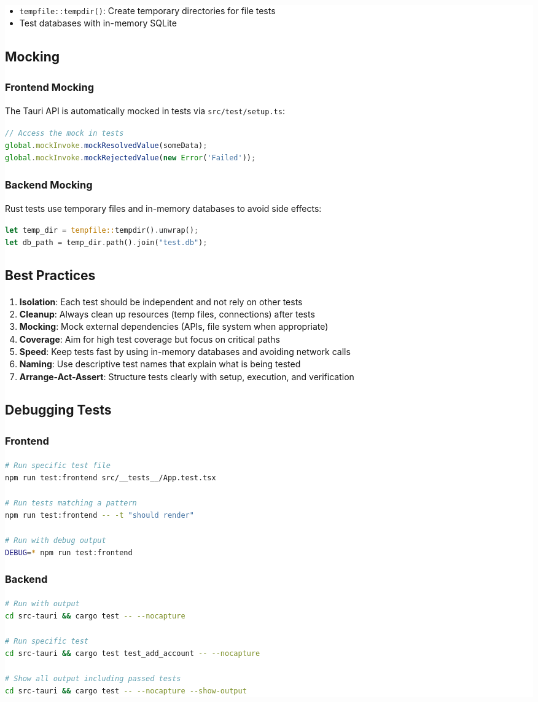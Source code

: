 - `tempfile::tempdir()`: Create temporary directories for file tests
- Test databases with in-memory SQLite

## Mocking

### Frontend Mocking

The Tauri API is automatically mocked in tests via `src/test/setup.ts`:

```typescript
// Access the mock in tests
global.mockInvoke.mockResolvedValue(someData);
global.mockInvoke.mockRejectedValue(new Error('Failed'));
```

### Backend Mocking

Rust tests use temporary files and in-memory databases to avoid side effects:

```rust
let temp_dir = tempfile::tempdir().unwrap();
let db_path = temp_dir.path().join("test.db");
```

## Best Practices

1. **Isolation**: Each test should be independent and not rely on other tests
2. **Cleanup**: Always clean up resources (temp files, connections) after tests
3. **Mocking**: Mock external dependencies (APIs, file system when appropriate)
4. **Coverage**: Aim for high test coverage but focus on critical paths
5. **Speed**: Keep tests fast by using in-memory databases and avoiding network calls
6. **Naming**: Use descriptive test names that explain what is being tested
7. **Arrange-Act-Assert**: Structure tests clearly with setup, execution, and verification

## Debugging Tests

### Frontend

```bash
# Run specific test file
npm run test:frontend src/__tests__/App.test.tsx

# Run tests matching a pattern
npm run test:frontend -- -t "should render"

# Run with debug output
DEBUG=* npm run test:frontend
```

### Backend

```bash
# Run with output
cd src-tauri && cargo test -- --nocapture

# Run specific test
cd src-tauri && cargo test test_add_account -- --nocapture

# Show all output including passed tests
cd src-tauri && cargo test -- --nocapture --show-output
```
